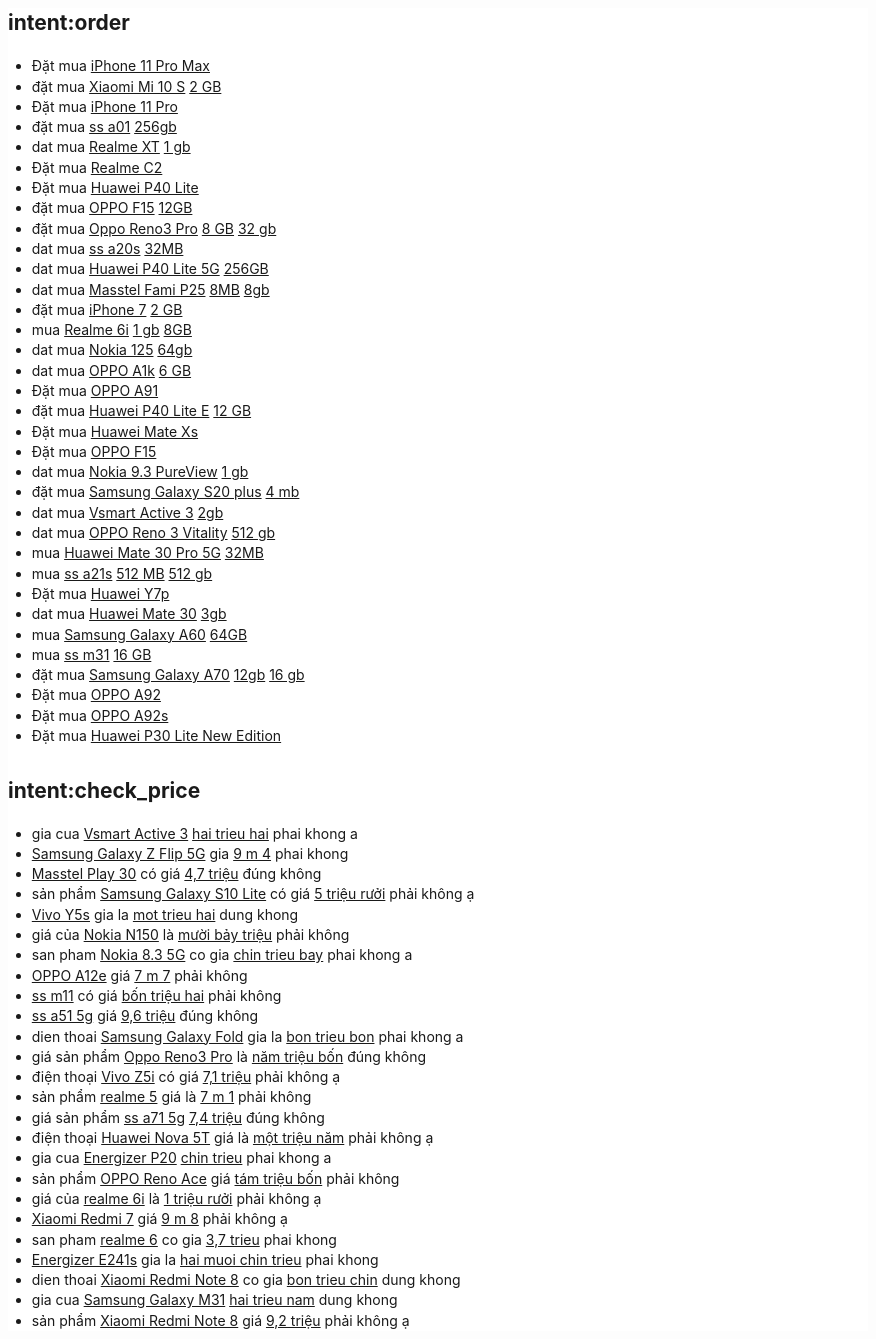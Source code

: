 ## intent:order
- Đặt mua [iPhone 11 Pro Max](product_name)
- đặt mua [Xiaomi Mi 10 S](product_name) [2 GB](ram)
- Đặt mua [iPhone 11 Pro](product_name)
- đặt mua [ss a01](product_name) [256gb](rom)
- dat mua [Realme XT](product_name) [1 gb](ram)
- Đặt mua [Realme C2](product_name)
- Đặt mua [Huawei P40 Lite](product_name)
- đặt mua [OPPO F15](product_name) [12GB](ram)
- đặt mua [Oppo Reno3 Pro](product_name) [8 GB](ram) [32 gb](rom)
- dat mua [ss a20s](product_name) [32MB](ram)
- dat mua [Huawei P40 Lite 5G](product_name) [256GB](rom)
- dat mua [Masstel Fami P25](product_name) [8MB](ram) [8gb](rom)
- đặt mua [iPhone 7](product_name) [2 GB](ram)
- mua [Realme 6i](product_name) [1 gb](ram) [8GB](rom)
- dat mua [Nokia 125](product_name) [64gb](rom)
- dat mua [OPPO A1k](product_name) [6 GB](ram)
- Đặt mua [OPPO A91](product_name)
- đặt mua [Huawei P40 Lite E](product_name) [12 GB](ram)
- Đặt mua [Huawei Mate Xs](product_name)
- Đặt mua [OPPO F15](product_name)
- dat mua [Nokia 9.3 PureView](product_name) [1 gb](ram)
- đặt mua [Samsung Galaxy S20 plus](product_name) [4 mb](ram)
- dat mua [Vsmart Active 3](product_name) [2gb](ram)
- dat mua [OPPO Reno 3 Vitality](product_name) [512 gb](rom)
- mua [Huawei Mate 30 Pro 5G](product_name) [32MB](ram)
- mua [ss a21s](product_name) [512 MB](ram) [512 gb](rom)
- Đặt mua [Huawei Y7p](product_name)
- dat mua [Huawei Mate 30](product_name) [3gb](ram)
- mua [Samsung Galaxy A60](product_name) [64GB](rom)
- mua [ss m31](product_name) [16 GB](rom)
- đặt mua [Samsung Galaxy A70](product_name) [12gb](ram) [16 gb](rom)
- Đặt mua [OPPO A92](product_name)
- Đặt mua [OPPO A92s](product_name)
- Đặt mua [Huawei P30 Lite New Edition](product_name)

## intent:check_price
- gia cua [Vsmart Active 3](product_name) [hai trieu hai](price) phai khong a
- [Samsung Galaxy Z Flip 5G](product_name) gia [9 m 4](price) phai khong
- [Masstel Play 30](product_name) có giá [4,7 triệu](price) đúng không
- sản phẩm [Samsung Galaxy S10 Lite](product_name) có giá [5 triệu rưởi](price) phải không ạ
- [Vivo Y5s](product_name) gia la [mot trieu hai](price) dung khong
- giá của [Nokia N150](product_name) là [mười bảy triệu](price) phải không
- san pham [Nokia 8.3 5G](product_name) co gia [chin trieu bay](price) phai khong a
- [OPPO A12e](product_name) giá [7 m 7](price) phải không
- [ss m11](product_name) có giá [bốn triệu hai](price) phải không
- [ss a51 5g](product_name) giá [9,6 triệu](price) đúng không
- dien thoai [Samsung Galaxy Fold](product_name) gia la [bon trieu bon](price) phai khong a
- giá sản phẩm [Oppo Reno3 Pro](product_name) là [năm triệu bốn](price) đúng không
- điện thoại [Vivo Z5i](product_name) có giá [7,1 triệu](price) phải không ạ
- sản phẩm [realme 5](product_name) giá là [7 m 1](price) phải không
- giá sản phẩm [ss a71 5g](product_name) [7,4 triệu](price) đúng không
- điện thoại [Huawei Nova 5T](product_name) giá là [một triệu năm](price) phải không ạ
- gia cua [Energizer P20](product_name) [chin trieu](price) phai khong a
- sản phẩm [OPPO Reno Ace](product_name) giá [tám triệu bốn](price) phải không
- giá của [realme 6i](product_name) là [1 triệu rưởi](price) phải không ạ
- [Xiaomi Redmi 7](product_name) giá [9 m 8](price) phải không ạ
- san pham [realme 6](product_name) co gia [3,7 trieu](price) phai khong
- [Energizer E241s](product_name) gia la [hai muoi chin trieu](price) phai khong
- dien thoai [Xiaomi Redmi Note 8](product_name) co gia [bon trieu chin](price) dung khong
- gia cua [Samsung Galaxy M31](product_name) [hai trieu nam](price) dung khong
- sản phẩm [Xiaomi Redmi Note 8](product_name) giá [9,2 triệu](price) phải không ạ